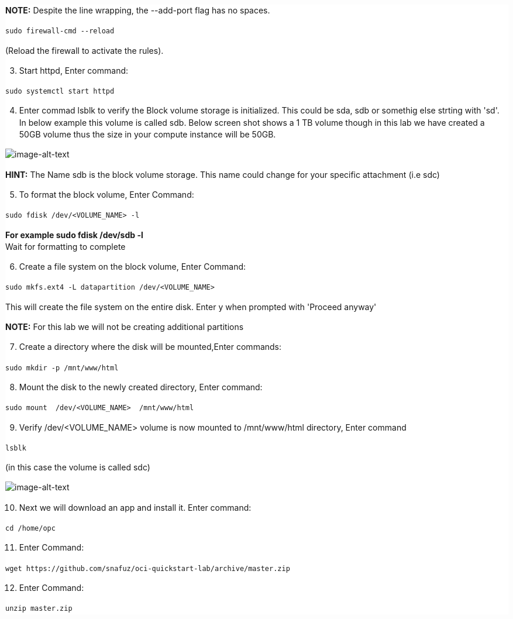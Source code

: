 **NOTE:** Despite the line wrapping, the --add-port flag has no spaces.
```
sudo firewall-cmd --reload 
```
(Reload the firewall to activate the rules).

3. Start httpd, Enter command:
```
sudo systemctl start httpd 
```

4. Enter commad lsblk to verify the Block volume storage is initialized. This could be sda, sdb or somethig else strting with 'sd'. In below example this volume is called sdb. Below screen shot shows a 1 TB volume though in this lab we have created a 50GB volume thus the size in your compute instance will be 50GB.

<img src="https://raw.githubusercontent.com/oracle/learning-library/master/oci-library/qloudable/OCI_Quick_Start/img/OCI_Quick_Start001.PNG" alt="image-alt-text">

**HINT:** The Name sdb is the block volume storage. This name could change for your specific attachment (i.e sdc)

5. To format the block volume, Enter Command: 
```            
sudo fdisk /dev/<VOLUME_NAME> -l 
```
**For example sudo fdisk /dev/sdb -l**   
Wait for formatting to complete

6. Create a file system on the block volume, Enter Command: 
```
sudo mkfs.ext4 -L datapartition /dev/<VOLUME_NAME>   
```         

This will create the file system on the entire disk. Enter y when prompted with 'Proceed anyway'

**NOTE:** For this lab we will not be creating additional partitions

7. Create a directory where the disk will be mounted,Enter commands:
```
sudo mkdir -p /mnt/www/html            
```

8. Mount the disk to the newly created directory,
Enter command:
```
sudo mount  /dev/<VOLUME_NAME>  /mnt/www/html
```

9. Verify /dev/<VOLUME_NAME> volume is now mounted to /mnt/www/html directory, Enter command 
```
lsblk 
```
(in this case the volume is called sdc)

<img src="https://raw.githubusercontent.com/oracle/learning-library/master/oci-library/qloudable/OCI_Quick_Start/img/Customer_Lab_006.PNG" alt="image-alt-text">

10. Next we will download an app and install it. Enter command:
```
cd /home/opc
```
11. Enter Command:
```
wget https://github.com/snafuz/oci-quickstart-lab/archive/master.zip
```
12. Enter Command: 
```
unzip master.zip
```
